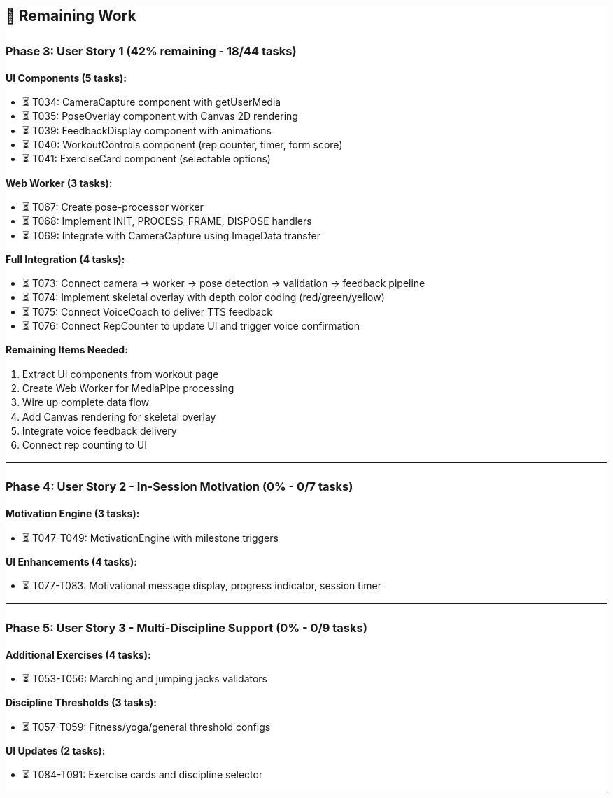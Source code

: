 
## 🔄 Remaining Work

### Phase 3: User Story 1 (42% remaining - 18/44 tasks)

**UI Components (5 tasks):**
- ⏳ T034: CameraCapture component with getUserMedia
- ⏳ T035: PoseOverlay component with Canvas 2D rendering
- ⏳ T039: FeedbackDisplay component with animations
- ⏳ T040: WorkoutControls component (rep counter, timer, form score)
- ⏳ T041: ExerciseCard component (selectable options)

**Web Worker (3 tasks):**
- ⏳ T067: Create pose-processor worker
- ⏳ T068: Implement INIT, PROCESS_FRAME, DISPOSE handlers
- ⏳ T069: Integrate with CameraCapture using ImageData transfer

**Full Integration (4 tasks):**
- ⏳ T073: Connect camera → worker → pose detection → validation → feedback pipeline
- ⏳ T074: Implement skeletal overlay with depth color coding (red/green/yellow)
- ⏳ T075: Connect VoiceCoach to deliver TTS feedback
- ⏳ T076: Connect RepCounter to update UI and trigger voice confirmation

**Remaining Items Needed:**
1. Extract UI components from workout page
2. Create Web Worker for MediaPipe processing
3. Wire up complete data flow
4. Add Canvas rendering for skeletal overlay
5. Integrate voice feedback delivery
6. Connect rep counting to UI

---

### Phase 4: User Story 2 - In-Session Motivation (0% - 0/7 tasks)

**Motivation Engine (3 tasks):**
- ⏳ T047-T049: MotivationEngine with milestone triggers

**UI Enhancements (4 tasks):**
- ⏳ T077-T083: Motivational message display, progress indicator, session timer

---

### Phase 5: User Story 3 - Multi-Discipline Support (0% - 0/9 tasks)

**Additional Exercises (4 tasks):**
- ⏳ T053-T056: Marching and jumping jacks validators

**Discipline Thresholds (3 tasks):**
- ⏳ T057-T059: Fitness/yoga/general threshold configs

**UI Updates (2 tasks):**
- ⏳ T084-T091: Exercise cards and discipline selector

---